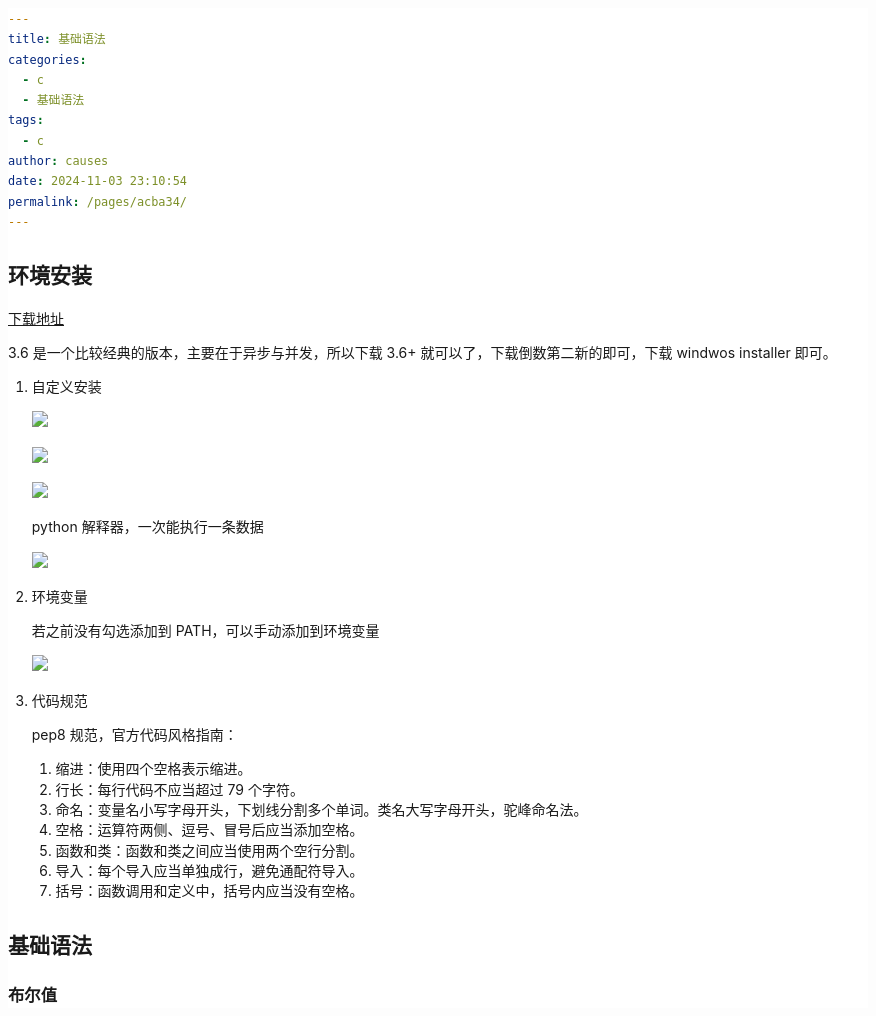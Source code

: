 ```yaml
---
title: 基础语法
categories: 
  - c
  - 基础语法
tags: 
  - c
author: causes
date: 2024-11-03 23:10:54
permalink: /pages/acba34/
---
```

## 环境安装

[下载地址](https://www.python.org/)

3.6 是一个比较经典的版本，主要在于异步与并发，所以下载 3.6+ 就可以了，下载倒数第二新的即可，下载 windwos installer 即可。

1. 自定义安装

    ![](./images/2024-11-03-23-22-29.png)

    ![](./images/2024-11-03-23-23-12.png)

    ![](./images/2024-11-03-23-24-08.png)

    python 解释器，一次能执行一条数据

    ![](./images/2024-11-03-23-25-48.png)

1. 环境变量

    若之前没有勾选添加到 PATH，可以手动添加到环境变量

    ![](./images/2024-11-03-23-35-06.png)

1. 代码规范

    pep8 规范，官方代码风格指南：

    1. 缩进：使用四个空格表示缩进。
    1. 行长：每行代码不应当超过 79 个字符。
    1. 命名：变量名小写字母开头，下划线分割多个单词。类名大写字母开头，驼峰命名法。
    1. 空格：运算符两侧、逗号、冒号后应当添加空格。
    1. 函数和类：函数和类之间应当使用两个空行分割。
    1. 导入：每个导入应当单独成行，避免通配符导入。
    1. 括号：函数调用和定义中，括号内应当没有空格。

## 基础语法

### 布尔值
